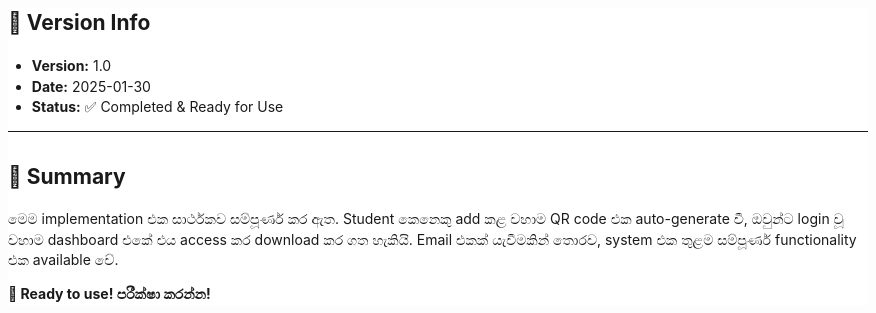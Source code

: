 
## 📝 Version Info

- **Version:** 1.0
- **Date:** 2025-01-30
- **Status:** ✅ Completed & Ready for Use

---

## 🎉 Summary

මෙම implementation එක සාර්ථකව සම්පූර්ණ කර ඇත. Student කෙනෙකු add කළ වහාම QR code එක auto-generate වී, ඔවුන්ට login වූ වහාම dashboard එකේ එය access කර download කර ගත හැකියි. Email එකක් යැවීමකින් තොරව, system එක තුළම සම්පූර්ණ functionality එක available වේ.

**🚀 Ready to use! පරීක්ෂා කරන්න!**
